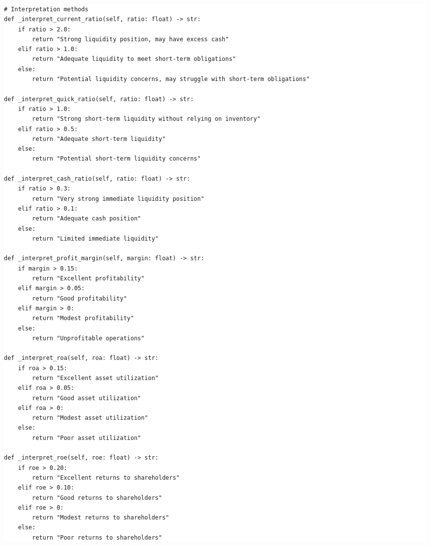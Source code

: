     # Interpretation methods
    def _interpret_current_ratio(self, ratio: float) -> str:
        if ratio > 2.0:
            return "Strong liquidity position, may have excess cash"
        elif ratio > 1.0:
            return "Adequate liquidity to meet short-term obligations"
        else:
            return "Potential liquidity concerns, may struggle with short-term obligations"
    
    def _interpret_quick_ratio(self, ratio: float) -> str:
        if ratio > 1.0:
            return "Strong short-term liquidity without relying on inventory"
        elif ratio > 0.5:
            return "Adequate short-term liquidity"
        else:
            return "Potential short-term liquidity concerns"
    
    def _interpret_cash_ratio(self, ratio: float) -> str:
        if ratio > 0.3:
            return "Very strong immediate liquidity position"
        elif ratio > 0.1:
            return "Adequate cash position"
        else:
            return "Limited immediate liquidity"
    
    def _interpret_profit_margin(self, margin: float) -> str:
        if margin > 0.15:
            return "Excellent profitability"
        elif margin > 0.05:
            return "Good profitability"
        elif margin > 0:
            return "Modest profitability"
        else:
            return "Unprofitable operations"
    
    def _interpret_roa(self, roa: float) -> str:
        if roa > 0.15:
            return "Excellent asset utilization"
        elif roa > 0.05:
            return "Good asset utilization"
        elif roa > 0:
            return "Modest asset utilization"
        else:
            return "Poor asset utilization"
    
    def _interpret_roe(self, roe: float) -> str:
        if roe > 0.20:
            return "Excellent returns to shareholders"
        elif roe > 0.10:
            return "Good returns to shareholders"
        elif roe > 0:
            return "Modest returns to shareholders"
        else:
            return "Poor returns to shareholders"
    